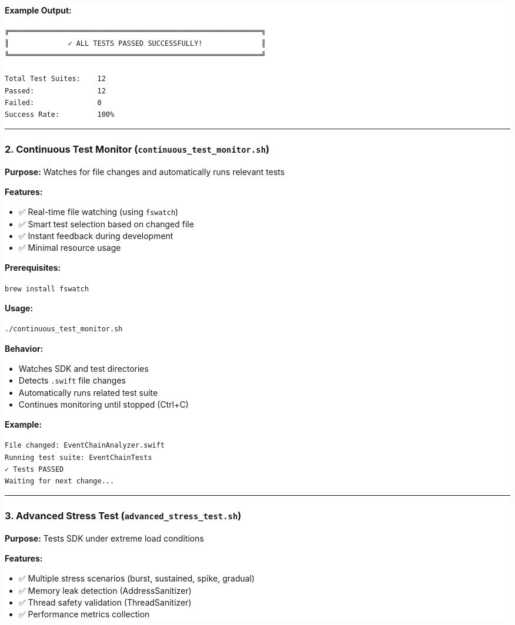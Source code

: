 **Example Output:**
```
╔════════════════════════════════════════════════════════════╗
║              ✓ ALL TESTS PASSED SUCCESSFULLY!              ║
╚════════════════════════════════════════════════════════════╝

Total Test Suites:    12
Passed:               12
Failed:               0
Success Rate:         100%
```

---

### 2. Continuous Test Monitor (`continuous_test_monitor.sh`)

**Purpose:** Watches for file changes and automatically runs relevant tests

**Features:**
- ✅ Real-time file watching (using `fswatch`)
- ✅ Smart test selection based on changed file
- ✅ Instant feedback during development
- ✅ Minimal resource usage

**Prerequisites:**
```bash
brew install fswatch
```

**Usage:**
```bash
./continuous_test_monitor.sh
```

**Behavior:**
- Watches SDK and test directories
- Detects `.swift` file changes
- Automatically runs related test suite
- Continues monitoring until stopped (Ctrl+C)

**Example:**
```
File changed: EventChainAnalyzer.swift
Running test suite: EventChainTests
✓ Tests PASSED
Waiting for next change...
```

---

### 3. Advanced Stress Test (`advanced_stress_test.sh`)

**Purpose:** Tests SDK under extreme load conditions

**Features:**
- ✅ Multiple stress scenarios (burst, sustained, spike, gradual)
- ✅ Memory leak detection (AddressSanitizer)
- ✅ Thread safety validation (ThreadSanitizer)
- ✅ Performance metrics collection
